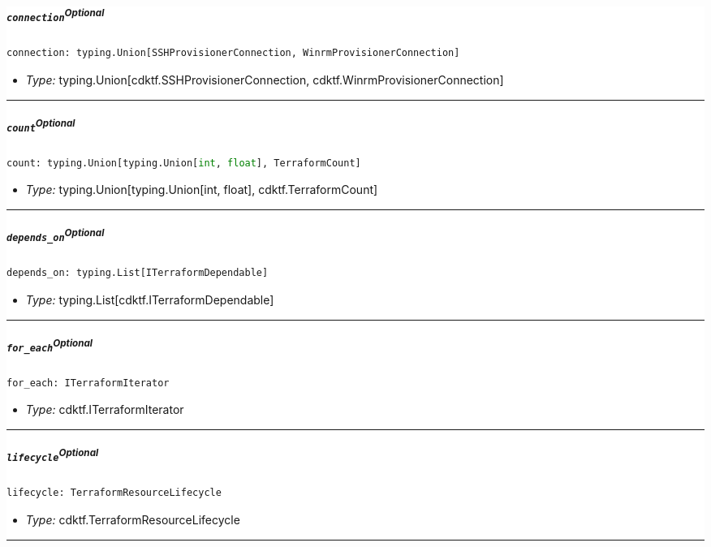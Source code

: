 ##### `connection`<sup>Optional</sup> <a name="connection" id="@cdktf/provider-databricks.dataDatabricksSqlWarehouse.DataDatabricksSqlWarehouseConfig.property.connection"></a>

```python
connection: typing.Union[SSHProvisionerConnection, WinrmProvisionerConnection]
```

- *Type:* typing.Union[cdktf.SSHProvisionerConnection, cdktf.WinrmProvisionerConnection]

---

##### `count`<sup>Optional</sup> <a name="count" id="@cdktf/provider-databricks.dataDatabricksSqlWarehouse.DataDatabricksSqlWarehouseConfig.property.count"></a>

```python
count: typing.Union[typing.Union[int, float], TerraformCount]
```

- *Type:* typing.Union[typing.Union[int, float], cdktf.TerraformCount]

---

##### `depends_on`<sup>Optional</sup> <a name="depends_on" id="@cdktf/provider-databricks.dataDatabricksSqlWarehouse.DataDatabricksSqlWarehouseConfig.property.dependsOn"></a>

```python
depends_on: typing.List[ITerraformDependable]
```

- *Type:* typing.List[cdktf.ITerraformDependable]

---

##### `for_each`<sup>Optional</sup> <a name="for_each" id="@cdktf/provider-databricks.dataDatabricksSqlWarehouse.DataDatabricksSqlWarehouseConfig.property.forEach"></a>

```python
for_each: ITerraformIterator
```

- *Type:* cdktf.ITerraformIterator

---

##### `lifecycle`<sup>Optional</sup> <a name="lifecycle" id="@cdktf/provider-databricks.dataDatabricksSqlWarehouse.DataDatabricksSqlWarehouseConfig.property.lifecycle"></a>

```python
lifecycle: TerraformResourceLifecycle
```

- *Type:* cdktf.TerraformResourceLifecycle

---
